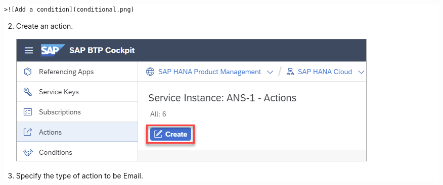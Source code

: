     >![Add a condition](conditional.png)

2. Create an action.

    ![create an action](create-action.png)

3. Specify the type of action to be Email.
